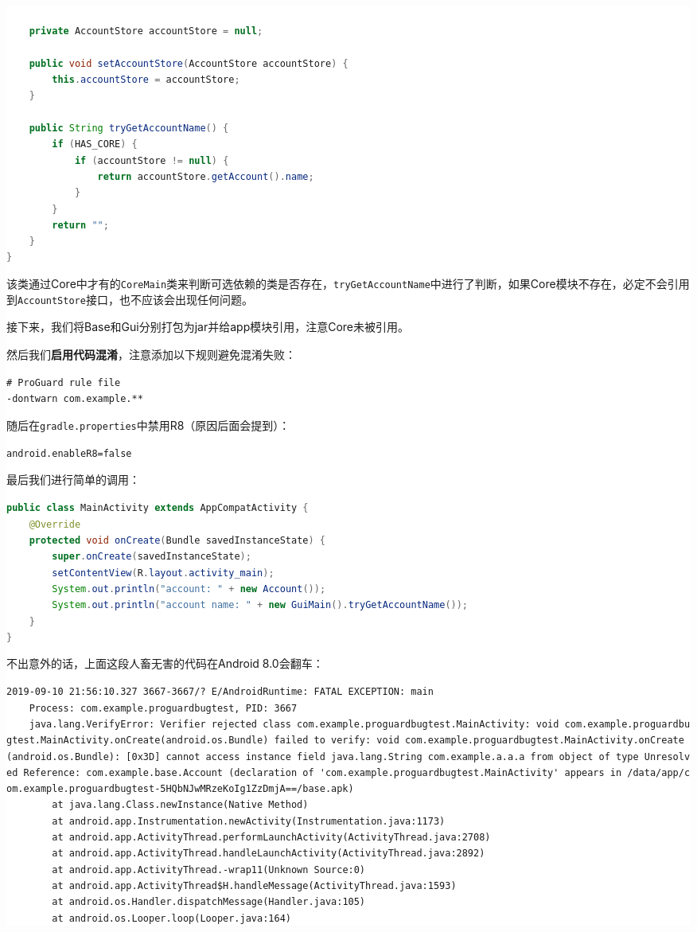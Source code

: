 ```java

    private AccountStore accountStore = null;

    public void setAccountStore(AccountStore accountStore) {
        this.accountStore = accountStore;
    }

    public String tryGetAccountName() {
        if (HAS_CORE) {
            if (accountStore != null) {
                return accountStore.getAccount().name;
            }
        }
        return "";
    }
}
```

该类通过Core中才有的`CoreMain`类来判断可选依赖的类是否存在，`tryGetAccountName`中进行了判断，如果Core模块不存在，必定不会引用到`AccountStore`接口，也不应该会出现任何问题。

接下来，我们将Base和Gui分别打包为jar并给app模块引用，注意Core未被引用。

然后我们**启用代码混淆**，注意添加以下规则避免混淆失败：

```
# ProGuard rule file
-dontwarn com.example.**
```

随后在`gradle.properties`中禁用R8（原因后面会提到）：

```properties
android.enableR8=false
```

最后我们进行简单的调用：

```java
public class MainActivity extends AppCompatActivity {
    @Override
    protected void onCreate(Bundle savedInstanceState) {
        super.onCreate(savedInstanceState);
        setContentView(R.layout.activity_main);
        System.out.println("account: " + new Account());
        System.out.println("account name: " + new GuiMain().tryGetAccountName());
    }
}
```

不出意外的话，上面这段人畜无害的代码在Android 8.0会翻车：

```
2019-09-10 21:56:10.327 3667-3667/? E/AndroidRuntime: FATAL EXCEPTION: main
    Process: com.example.proguardbugtest, PID: 3667
    java.lang.VerifyError: Verifier rejected class com.example.proguardbugtest.MainActivity: void com.example.proguardbugtest.MainActivity.onCreate(android.os.Bundle) failed to verify: void com.example.proguardbugtest.MainActivity.onCreate(android.os.Bundle): [0x3D] cannot access instance field java.lang.String com.example.a.a.a from object of type Unresolved Reference: com.example.base.Account (declaration of 'com.example.proguardbugtest.MainActivity' appears in /data/app/com.example.proguardbugtest-5HQbNJwMRzeKoIg1ZzDmjA==/base.apk)
        at java.lang.Class.newInstance(Native Method)
        at android.app.Instrumentation.newActivity(Instrumentation.java:1173)
        at android.app.ActivityThread.performLaunchActivity(ActivityThread.java:2708)
        at android.app.ActivityThread.handleLaunchActivity(ActivityThread.java:2892)
        at android.app.ActivityThread.-wrap11(Unknown Source:0)
        at android.app.ActivityThread$H.handleMessage(ActivityThread.java:1593)
        at android.os.Handler.dispatchMessage(Handler.java:105)
        at android.os.Looper.loop(Looper.java:164)
```